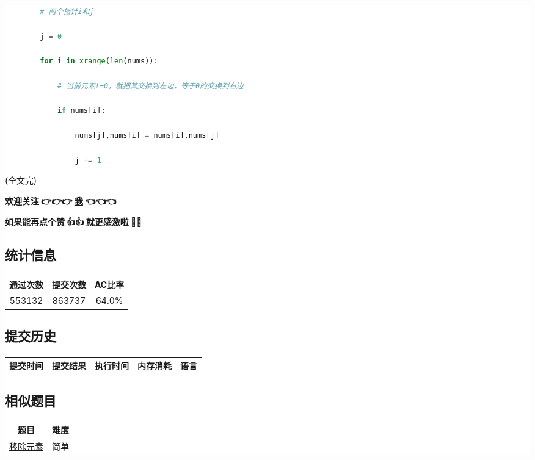 ```Python []
		# 两个指针i和j

		j = 0

		for i in xrange(len(nums)):

			# 当前元素!=0，就把其交换到左边，等于0的交换到右边

			if nums[i]:

				nums[j],nums[i] = nums[i],nums[j]

				j += 1

```

(全文完)   

   

**欢迎关注 👉👉👉 [我](https://leetcode-cn.com/u/wang_ni_ma/) 👈👈👈**   



**如果能再点个赞 👍👍 就更感激啦 💓💓**





## 统计信息
| 通过次数 | 提交次数 | AC比率 |
| :------: | :------: | :------: |
|    553132    |    863737    |   64.0%   |

## 提交历史
| 提交时间 | 提交结果 | 执行时间 |  内存消耗  | 语言 |
| :------: | :------: | :------: | :--------: | :--------: |


## 相似题目
|                             题目                             | 难度 |
| :----------------------------------------------------------: | :---------: |
| [移除元素](https://leetcode-cn.com/problems/remove-element/) | 简单|
